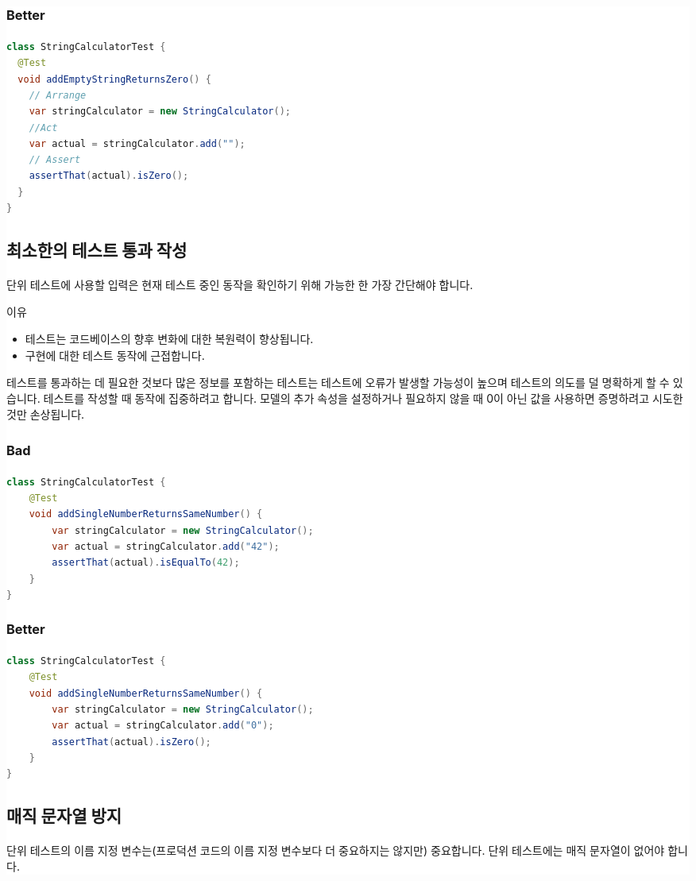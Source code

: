 ### Better
```java
class StringCalculatorTest {
  @Test
  void addEmptyStringReturnsZero() {
    // Arrange
    var stringCalculator = new StringCalculator();
    //Act
    var actual = stringCalculator.add("");
    // Assert
    assertThat(actual).isZero();
  }
}
```

## 최소한의 테스트 통과 작성

단위 테스트에 사용할 입력은 현재 테스트 중인 동작을 확인하기 위해 가능한 한 가장 간단해야 합니다.

이유 
* 테스트는 코드베이스의 향후 변화에 대한 복원력이 향상됩니다.
* 구현에 대한 테스트 동작에 근접합니다. 

테스트를 통과하는 데 필요한 것보다 많은 정보를 포함하는 테스트는 테스트에 오류가 발생할 가능성이 높으며 테스트의 의도를 덜 명확하게 할 수 있습니다. 
테스트를 작성할 때 동작에 집중하려고 합니다. 
모델의 추가 속성을 설정하거나 필요하지 않을 때 0이 아닌 값을 사용하면 증명하려고 시도한 것만 손상됩니다.

### Bad
```java
class StringCalculatorTest {
    @Test
    void addSingleNumberReturnsSameNumber() {
        var stringCalculator = new StringCalculator();
        var actual = stringCalculator.add("42");
        assertThat(actual).isEqualTo(42);
    }
}
```

### Better
```java
class StringCalculatorTest {
    @Test
    void addSingleNumberReturnsSameNumber() {
        var stringCalculator = new StringCalculator();
        var actual = stringCalculator.add("0");
        assertThat(actual).isZero();
    }
}
```

## 매직 문자열 방지
단위 테스트의 이름 지정 변수는(프로덕션 코드의 이름 지정 변수보다 더 중요하지는 않지만) 중요합니다. 
단위 테스트에는 매직 문자열이 없어야 합니다.
